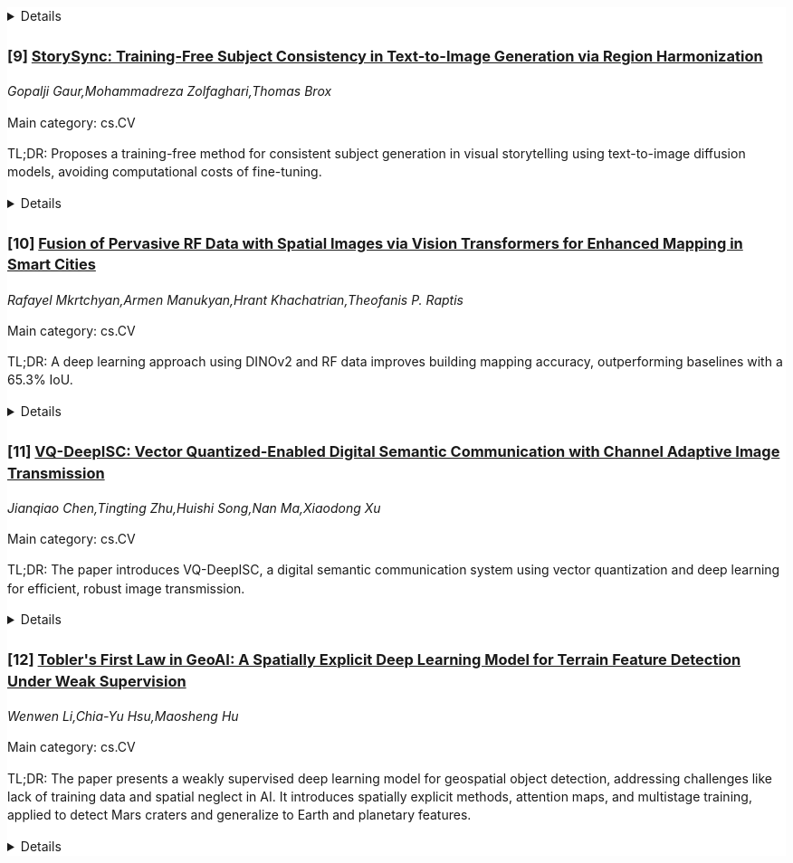 
<details><summary>Details</summary></details>


### [9] [StorySync: Training-Free Subject Consistency in Text-to-Image Generation via Region Harmonization](https://arxiv.org/abs/2508.03735)
*Gopalji Gaur,Mohammadreza Zolfaghari,Thomas Brox*

Main category: cs.CV

TL;DR: Proposes a training-free method for consistent subject generation in visual storytelling using text-to-image diffusion models, avoiding computational costs of fine-tuning.


<details><summary>Details</summary></details>


### [10] [Fusion of Pervasive RF Data with Spatial Images via Vision Transformers for Enhanced Mapping in Smart Cities](https://arxiv.org/abs/2508.03736)
*Rafayel Mkrtchyan,Armen Manukyan,Hrant Khachatrian,Theofanis P. Raptis*

Main category: cs.CV

TL;DR: A deep learning approach using DINOv2 and RF data improves building mapping accuracy, outperforming baselines with a 65.3% IoU.


<details><summary>Details</summary></details>


### [11] [VQ-DeepISC: Vector Quantized-Enabled Digital Semantic Communication with Channel Adaptive Image Transmission](https://arxiv.org/abs/2508.03740)
*Jianqiao Chen,Tingting Zhu,Huishi Song,Nan Ma,Xiaodong Xu*

Main category: cs.CV

TL;DR: The paper introduces VQ-DeepISC, a digital semantic communication system using vector quantization and deep learning for efficient, robust image transmission.


<details><summary>Details</summary></details>


### [12] [Tobler's First Law in GeoAI: A Spatially Explicit Deep Learning Model for Terrain Feature Detection Under Weak Supervision](https://arxiv.org/abs/2508.03745)
*Wenwen Li,Chia-Yu Hsu,Maosheng Hu*

Main category: cs.CV

TL;DR: The paper presents a weakly supervised deep learning model for geospatial object detection, addressing challenges like lack of training data and spatial neglect in AI. It introduces spatially explicit methods, attention maps, and multistage training, applied to detect Mars craters and generalize to Earth and planetary features.


<details><summary>Details</summary></details>

